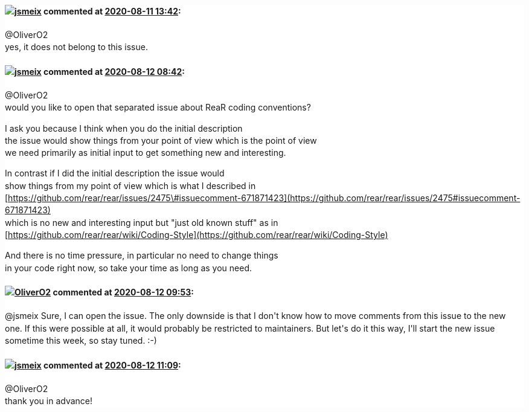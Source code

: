#### <img src="https://avatars.githubusercontent.com/u/1788608?u=925fc54e2ce01551392622446ece427f51e2f0ce&v=4" width="50">[jsmeix](https://github.com/jsmeix) commented at [2020-08-11 13:42](https://github.com/rear/rear/issues/2475#issuecomment-671954689):

@OliverO2  
yes, it does not belong to this issue.

#### <img src="https://avatars.githubusercontent.com/u/1788608?u=925fc54e2ce01551392622446ece427f51e2f0ce&v=4" width="50">[jsmeix](https://github.com/jsmeix) commented at [2020-08-12 08:42](https://github.com/rear/rear/issues/2475#issuecomment-672738774):

@OliverO2  
would you like to open that separated issue about ReaR coding
conventions?

I ask you because I think when you do the initial description  
the issue would show things from your point of view which is the point
of view  
we need primarily as initial input to get something new and interesting.

In contrast if I did the initial description the issue would  
show things from my point of view which is what I described in  
[https://github.com/rear/rear/issues/2475\#issuecomment-671871423](https://github.com/rear/rear/issues/2475#issuecomment-671871423)  
which is no new and interesting input but "just old known stuff" as in  
[https://github.com/rear/rear/wiki/Coding-Style](https://github.com/rear/rear/wiki/Coding-Style)

And there is no time pressure, in particular no need to change things  
in your code right now, so take your time as long as you need.

#### <img src="https://avatars.githubusercontent.com/u/4660803?v=4" width="50">[OliverO2](https://github.com/OliverO2) commented at [2020-08-12 09:53](https://github.com/rear/rear/issues/2475#issuecomment-672774646):

@jsmeix Sure, I can open the issue. The only downside is that I don't
know how to move comments from this issue to the new one. If this were
possible at all, it would probably be restricted to maintainers. But
let's do it this way, I'll start the new issue sometime this week, so
stay tuned. :-)

#### <img src="https://avatars.githubusercontent.com/u/1788608?u=925fc54e2ce01551392622446ece427f51e2f0ce&v=4" width="50">[jsmeix](https://github.com/jsmeix) commented at [2020-08-12 11:09](https://github.com/rear/rear/issues/2475#issuecomment-672807928):

@OliverO2  
thank you in advance!
